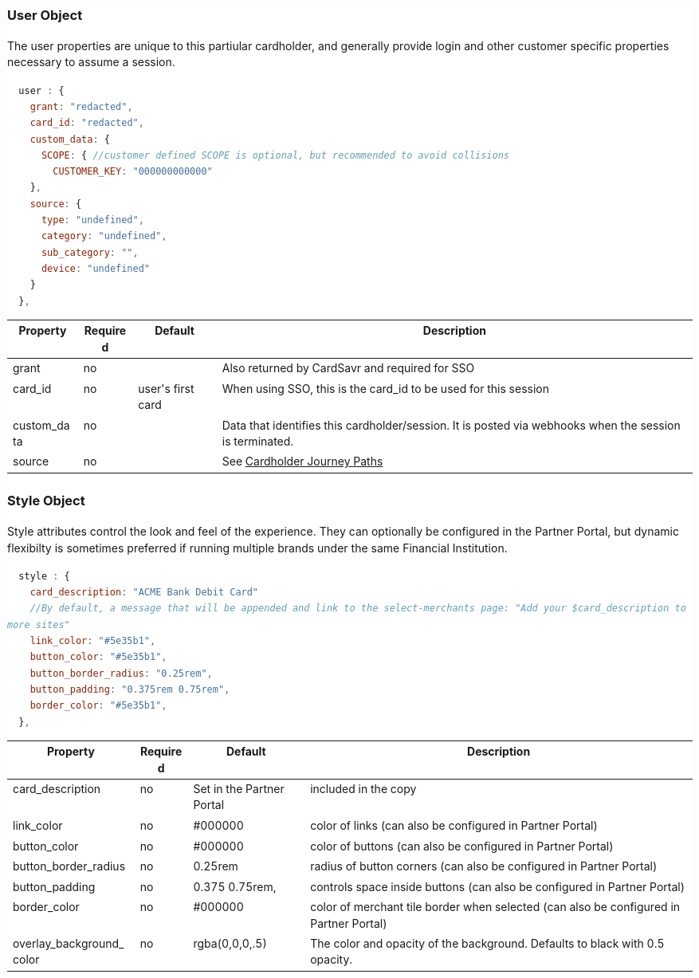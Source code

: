 ### User Object

The user properties are unique to this partiular cardholder, and generally provide login and other customer specific properties necessary to assume a session.

```javascript
  user : {
    grant: "redacted",
    card_id: "redacted",
    custom_data: {
      SCOPE: { //customer defined SCOPE is optional, but recommended to avoid collisions
        CUSTOMER_KEY: "000000000000"
    },
    source: {
      type: "undefined",
      category: "undefined",
      sub_category: "",
      device: "undefined"
    }
  },

```

| Property       | Required | Default           | Description                                                                                             |
| -------------- | -------- | ----------------- | ------------------------------------------------------------------------------------------------------- |
| grant          | no       |                   | Also returned by CardSavr and required for SSO                                                          |
| card_id        | no       | user's first card | When using SSO, this is the card_id to be used for this session                                         |
| custom_data    | no       |                   | Data that identifies this cardholder/session. It is posted via webhooks when the session is terminated. |
| source         | no       |                   | See [Cardholder Journey Paths](/integrations/cardupdatr#cardholder-journey-paths)         |

### Style Object

Style attributes control the look and feel of the experience. They can optionally be configured in the Partner Portal, but dynamic flexibilty is sometimes preferred if running multiple brands under the same Financial Institution.

```javascript
  style : {
    card_description: "ACME Bank Debit Card"
    //By default, a message that will be appended and link to the select-merchants page: "Add your $card_description to more sites"
    link_color: "#5e35b1",
    button_color: "#5e35b1",
    button_border_radius: "0.25rem",
    button_padding: "0.375rem 0.75rem",
    border_color: "#5e35b1",
  },
```

| Property            | Required | Default                   | Description                                                                                                               |
| ------------------- | -------- | ------------------------- | ------------------------------------------------------------------------------------------------------------------------- |
| card_description    | no       | Set in the Partner Portal | included in the copy                                                                                                      |
| link_color          | no       | #000000                   | color of links (can also be configured in Partner Portal)                                                                 |
| button_color        | no       | #000000                   | color of buttons (can also be configured in Partner Portal)                                                               |
| button_border_radius        | no       | 0.25rem                   | radius of button corners (can also be configured in Partner Portal)                                                               |
| button_padding        | no       | 0.375 0.75rem,                  | controls space inside buttons (can also be configured in Partner Portal)                                                               |
| border_color        | no       | #000000                   | color of merchant tile border when selected (can also be configured in Partner Portal)                                                           |
| overlay_background_color | no  | rgba(0,0,0,.5)       | The color and opacity of the background.  Defaults to black with 0.5 opacity. 
